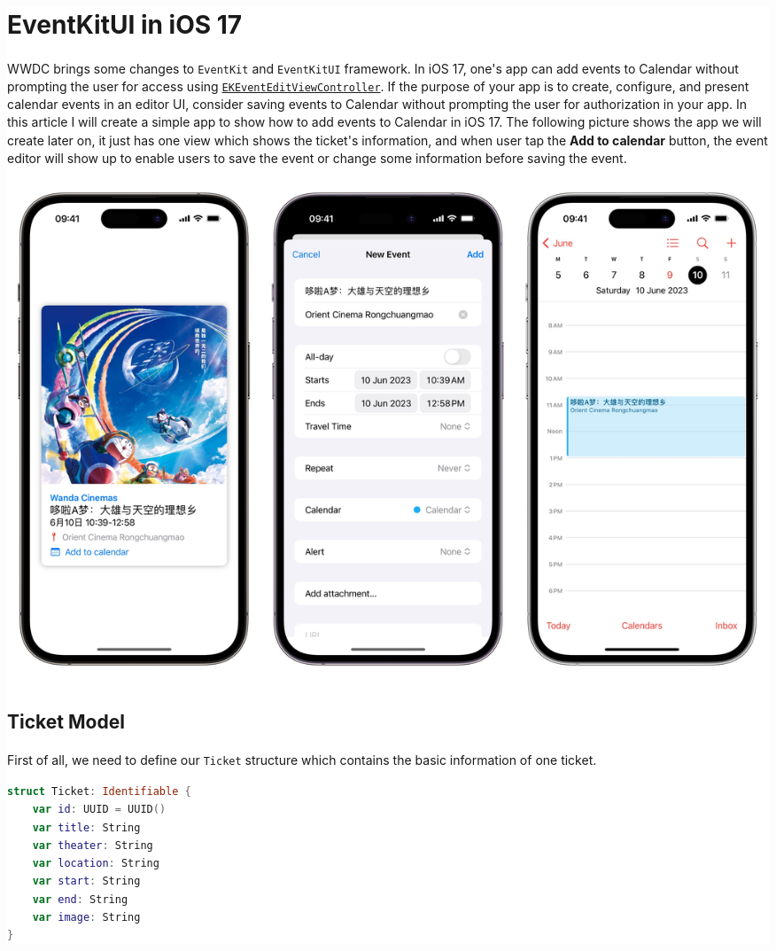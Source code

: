 # EventKitUI in iOS 17

WWDC brings some changes to `EventKit` and `EventKitUI` framework. In iOS 17, one's app can add events to Calendar without prompting the user for access using [`EKEventEditViewController`](https://developer.apple.com/documentation/eventkitui/ekeventeditviewcontroller). If the purpose of your app is to create, configure, and present calendar events in an editor UI, consider saving events to Calendar without prompting the user for authorization in your app. In this article I will create a simple app to show how to add events to Calendar in iOS 17. The following picture shows the app we will create later on, it just has one view which shows the ticket's information, and when user tap the **Add to calendar** button, the event editor will show up to enable users to save the event or change some information before saving the event.

![](https://github.com/HuangRunHua/wwdc23-code-notes/raw/main/discover-calendar-and-eventkit/images/IMG_7703.JPEG)

## Ticket Model

First of all, we need to define our `Ticket` structure which contains the basic information of one ticket.

```swift
struct Ticket: Identifiable {
    var id: UUID = UUID()
    var title: String
    var theater: String
    var location: String
    var start: String
    var end: String
    var image: String
}
```
